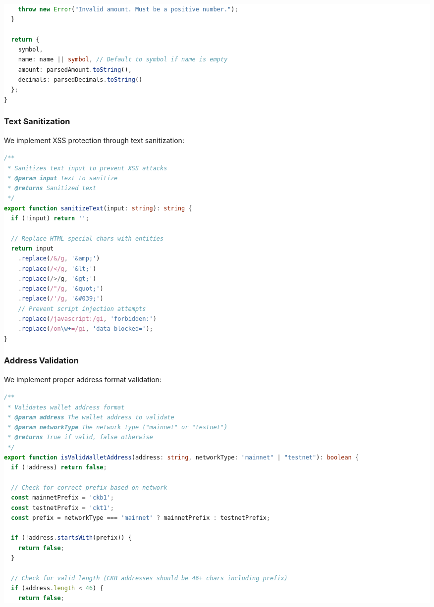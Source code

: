 ```typescript
    throw new Error("Invalid amount. Must be a positive number.");
  }
  
  return {
    symbol,
    name: name || symbol, // Default to symbol if name is empty
    amount: parsedAmount.toString(),
    decimals: parsedDecimals.toString()
  };
}
```

### Text Sanitization

We implement XSS protection through text sanitization:

```typescript
/**
 * Sanitizes text input to prevent XSS attacks
 * @param input Text to sanitize
 * @returns Sanitized text
 */
export function sanitizeText(input: string): string {
  if (!input) return '';
  
  // Replace HTML special chars with entities
  return input
    .replace(/&/g, '&amp;')
    .replace(/</g, '&lt;')
    .replace(/>/g, '&gt;')
    .replace(/"/g, '&quot;')
    .replace(/'/g, '&#039;')
    // Prevent script injection attempts
    .replace(/javascript:/gi, 'forbidden:')
    .replace(/on\w+=/gi, 'data-blocked=');
}
```

### Address Validation

We implement proper address format validation:

```typescript
/**
 * Validates wallet address format
 * @param address The wallet address to validate
 * @param networkType The network type ("mainnet" or "testnet")
 * @returns True if valid, false otherwise
 */
export function isValidWalletAddress(address: string, networkType: "mainnet" | "testnet"): boolean {
  if (!address) return false;
  
  // Check for correct prefix based on network
  const mainnetPrefix = 'ckb1';
  const testnetPrefix = 'ckt1';
  const prefix = networkType === 'mainnet' ? mainnetPrefix : testnetPrefix;
  
  if (!address.startsWith(prefix)) {
    return false;
  }
  
  // Check for valid length (CKB addresses should be 46+ chars including prefix)
  if (address.length < 46) {
    return false;
```